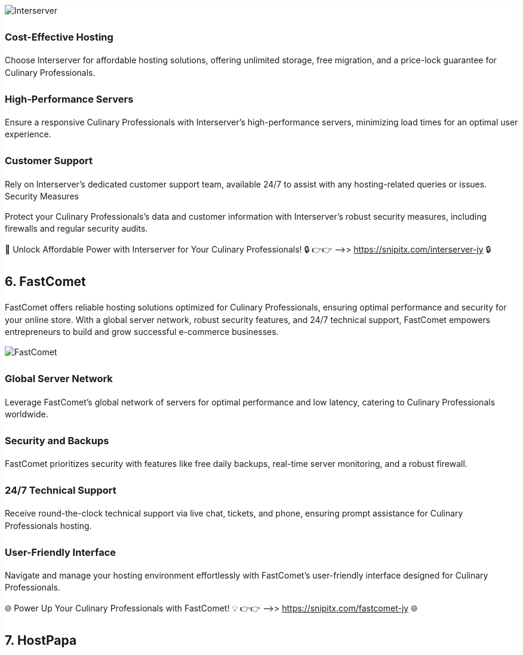 ![Interserver](https://i.imgur.com/OM5dOEW.jpeg "Interserver Hosting")

### Cost-Effective Hosting
Choose Interserver for affordable hosting solutions, offering unlimited storage, free migration, and a price-lock guarantee for Culinary Professionals.

### High-Performance Servers
Ensure a responsive Culinary Professionals with Interserver’s high-performance servers, minimizing load times for an optimal user experience.

### Customer Support
Rely on Interserver’s dedicated customer support team, available 24/7 to assist with any hosting-related queries or issues.
Security Measures

Protect your Culinary Professionals’s data and customer information with Interserver’s robust security measures, including firewalls and regular security audits.

💸 Unlock Affordable Power with Interserver for Your Culinary Professionals! 🔒
👉👉 -->> https://snipitx.com/interserver-jy 🔒

## 6. FastComet

FastComet offers reliable hosting solutions optimized for Culinary Professionals, ensuring optimal performance and security for your online store. With a global server network, robust security features, and 24/7 technical support, FastComet empowers entrepreneurs to build and grow successful e-commerce businesses.

![FastComet](https://i.imgur.com/7qgXuWp.png "FastComet Hosting")

### Global Server Network
Leverage FastComet’s global network of servers for optimal performance and low latency, catering to Culinary Professionals worldwide.

### Security and Backups
FastComet prioritizes security with features like free daily backups, real-time server monitoring, and a robust firewall.

### 24/7 Technical Support
Receive round-the-clock technical support via live chat, tickets, and phone, ensuring prompt assistance for Culinary Professionals hosting.

### User-Friendly Interface
Navigate and manage your hosting environment effortlessly with FastComet’s user-friendly interface designed for Culinary Professionals.

🌐 Power Up Your Culinary Professionals with FastComet! 💡
👉👉 -->> https://snipitx.com/fastcomet-jy 🌐

## 7. HostPapa
